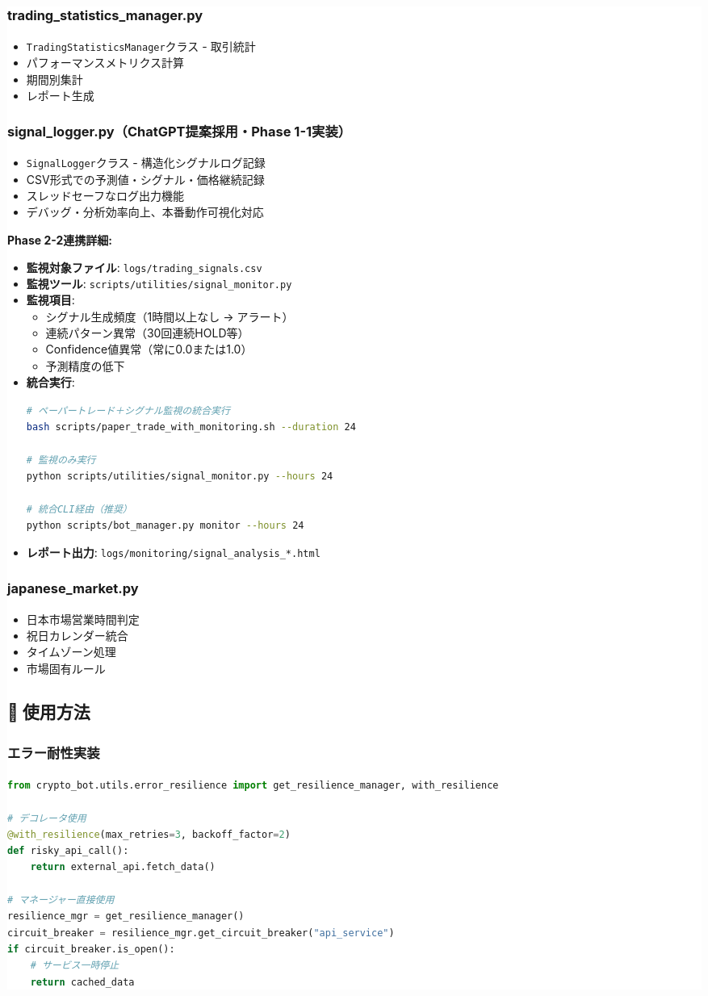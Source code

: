 ### **trading_statistics_manager.py**
- `TradingStatisticsManager`クラス - 取引統計
- パフォーマンスメトリクス計算
- 期間別集計
- レポート生成

### **signal_logger.py（ChatGPT提案採用・Phase 1-1実装）**
- `SignalLogger`クラス - 構造化シグナルログ記録
- CSV形式での予測値・シグナル・価格継続記録
- スレッドセーフなログ出力機能
- デバッグ・分析効率向上、本番動作可視化対応

**Phase 2-2連携詳細:**
- **監視対象ファイル**: `logs/trading_signals.csv`
- **監視ツール**: `scripts/utilities/signal_monitor.py`
- **監視項目**:
  - シグナル生成頻度（1時間以上なし → アラート）
  - 連続パターン異常（30回連続HOLD等）
  - Confidence値異常（常に0.0または1.0）
  - 予測精度の低下
- **統合実行**:
  ```bash
  # ペーパートレード＋シグナル監視の統合実行
  bash scripts/paper_trade_with_monitoring.sh --duration 24
  
  # 監視のみ実行
  python scripts/utilities/signal_monitor.py --hours 24
  
  # 統合CLI経由（推奨）
  python scripts/bot_manager.py monitor --hours 24
  ```
- **レポート出力**: `logs/monitoring/signal_analysis_*.html`

### **japanese_market.py**
- 日本市場営業時間判定
- 祝日カレンダー統合
- タイムゾーン処理
- 市場固有ルール

## 🚀 使用方法

### **エラー耐性実装**
```python
from crypto_bot.utils.error_resilience import get_resilience_manager, with_resilience

# デコレータ使用
@with_resilience(max_retries=3, backoff_factor=2)
def risky_api_call():
    return external_api.fetch_data()

# マネージャー直接使用
resilience_mgr = get_resilience_manager()
circuit_breaker = resilience_mgr.get_circuit_breaker("api_service")
if circuit_breaker.is_open():
    # サービス一時停止
    return cached_data
```
